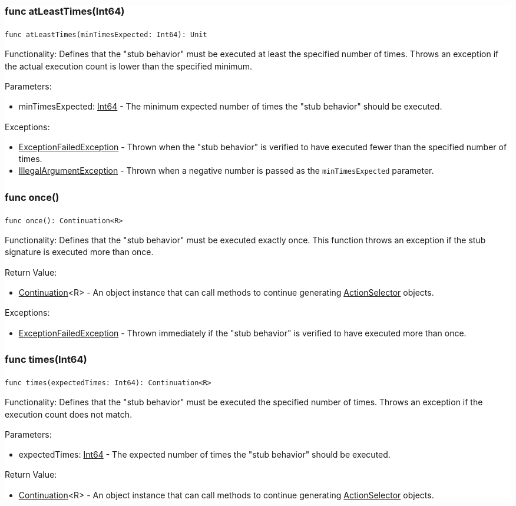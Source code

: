 ### func atLeastTimes(Int64)

```cangjie
func atLeastTimes(minTimesExpected: Int64): Unit
```

Functionality: Defines that the "stub behavior" must be executed at least the specified number of times. Throws an exception if the actual execution count is lower than the specified minimum.

Parameters:

- minTimesExpected: [Int64](../../core/core_package_api/core_package_intrinsics.md#int64) - The minimum expected number of times the "stub behavior" should be executed.

Exceptions:

- [ExceptionFailedException](./unittest_mock_package_exceptions.md#class-expectationfailedexception) - Thrown when the "stub behavior" is verified to have executed fewer than the specified number of times.
- [IllegalArgumentException](../../core/core_package_api/core_package_exceptions.md#class-illegalargumentexception) - Thrown when a negative number is passed as the `minTimesExpected` parameter.

### func once()

```cangjie
func once(): Continuation<R>
```

Functionality: Defines that the "stub behavior" must be executed exactly once. This function throws an exception if the stub signature is executed more than once.

Return Value:

- [Continuation](#class-continuationa)\<R> - An object instance that can call methods to continue generating [ActionSelector](#class-actionselector) objects.

Exceptions:

- [ExceptionFailedException](./unittest_mock_package_exceptions.md#class-expectationfailedexception) - Thrown immediately if the "stub behavior" is verified to have executed more than once.

### func times(Int64)

```cangjie
func times(expectedTimes: Int64): Continuation<R>
```

Functionality: Defines that the "stub behavior" must be executed the specified number of times. Throws an exception if the execution count does not match.

Parameters:

- expectedTimes: [Int64](../../core/core_package_api/core_package_intrinsics.md#int64) - The expected number of times the "stub behavior" should be executed.

Return Value:

- [Continuation](#class-continuationa)\<R> - An object instance that can call methods to continue generating [ActionSelector](#class-actionselector) objects.
